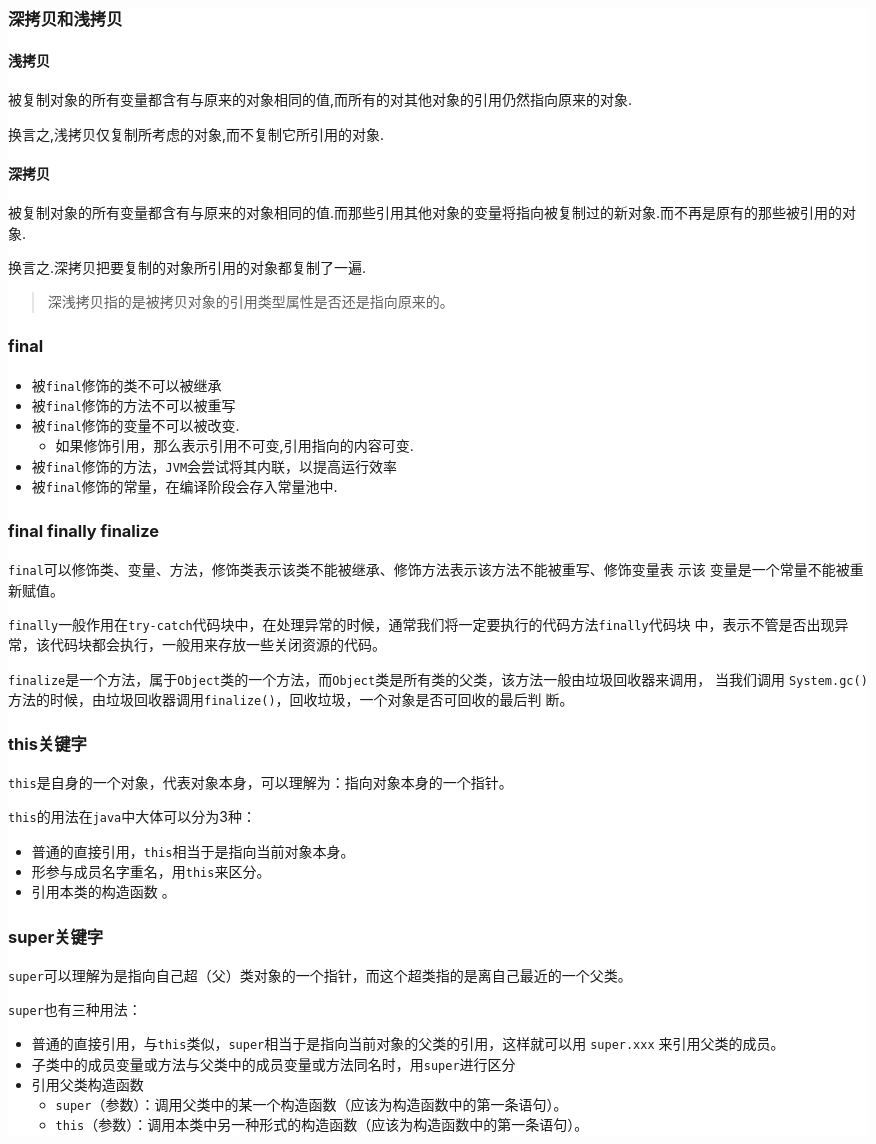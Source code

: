 ### 深拷贝和浅拷贝

#### 浅拷贝

被复制对象的所有变量都含有与原来的对象相同的值,而所有的对其他对象的引用仍然指向原来的对象.

换言之,浅拷贝仅复制所考虑的对象,而不复制它所引用的对象. 

#### 深拷贝

被复制对象的所有变量都含有与原来的对象相同的值.而那些引用其他对象的变量将指向被复制过的新对象.而不再是原有的那些被引用的对象.

换言之.深拷贝把要复制的对象所引用的对象都复制了一遍.

> 深浅拷贝指的是被拷贝对象的引用类型属性是否还是指向原来的。

### final

- 被`final`修饰的类不可以被继承 
- 被`final`修饰的方法不可以被重写 
- 被`final`修饰的变量不可以被改变.
  - 如果修饰引用，那么表示引用不可变,引用指向的内容可变. 
- 被`final`修饰的方法，`JVM`会尝试将其内联，以提高运行效率 
- 被`final`修饰的常量，在编译阶段会存入常量池中.

### final finally finalize

`final`可以修饰类、变量、方法，修饰类表示该类不能被继承、修饰方法表示该方法不能被重写、修饰变量表 示该 变量是一个常量不能被重新赋值。 

`finally`一般作用在`try-catch`代码块中，在处理异常的时候，通常我们将一定要执行的代码方法`finally`代码块 中，表示不管是否出现异常，该代码块都会执行，一般用来存放一些关闭资源的代码。 

`finalize`是一个方法，属于`Object`类的一个方法，而`Object`类是所有类的父类，该方法一般由垃圾回收器来调用， 当我们调用 `System.gc()` 方法的时候，由垃圾回收器调用`finalize()`，回收垃圾，一个对象是否可回收的最后判 断。

### this关键字

`this`是自身的一个对象，代表对象本身，可以理解为：指向对象本身的一个指针。 

`this`的用法在`java`中大体可以分为3种： 

- 普通的直接引用，`this`相当于是指向当前对象本身。 
- 形参与成员名字重名，用`this`来区分。 
- 引用本类的构造函数 。

### super关键字

`super`可以理解为是指向自己超（父）类对象的一个指针，而这个超类指的是离自己最近的一个父类。 

`super`也有三种用法： 

- 普通的直接引用，与`this`类似，`super`相当于是指向当前对象的父类的引用，这样就可以用 `super.xxx` 来引用父类的成员。 
- 子类中的成员变量或方法与父类中的成员变量或方法同名时，用`super`进行区分
- 引用父类构造函数 
  - `super`（参数）：调用父类中的某一个构造函数（应该为构造函数中的第一条语句）。 
  - `this`（参数）：调用本类中另一种形式的构造函数（应该为构造函数中的第一条语句）。
